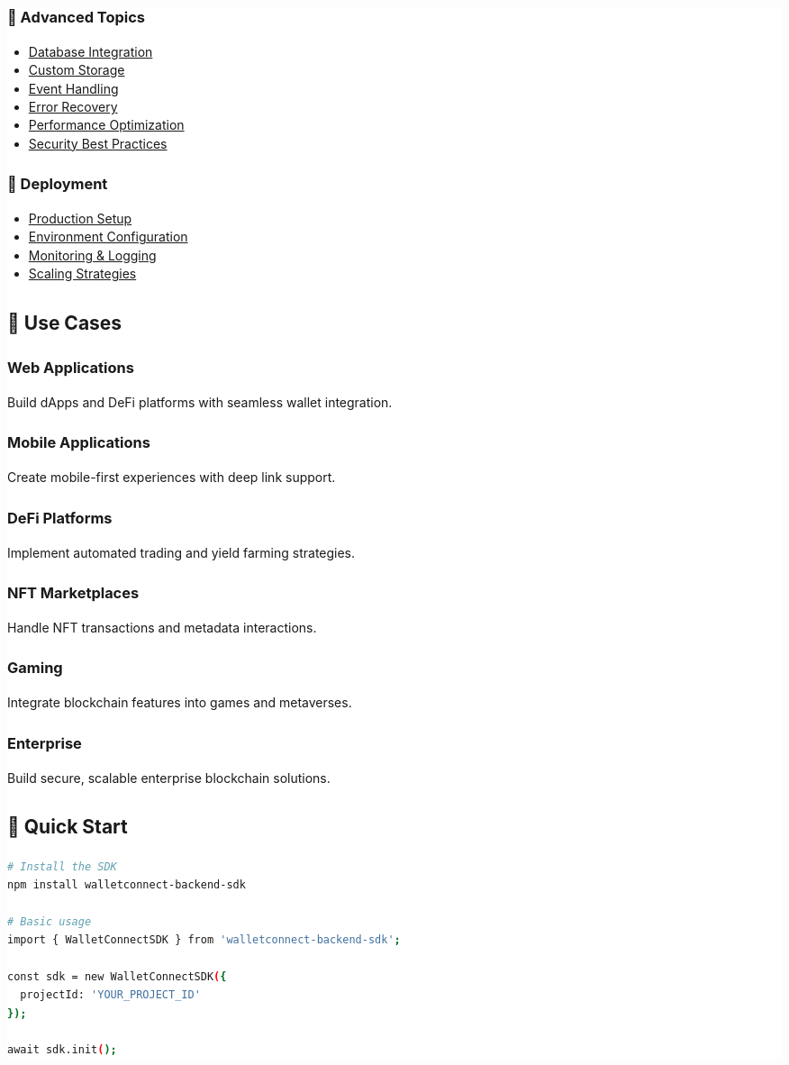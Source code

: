 ### 🔧 Advanced Topics
- [Database Integration](./advanced/database.md)
- [Custom Storage](./advanced/storage.md)
- [Event Handling](./advanced/events.md)
- [Error Recovery](./advanced/errors.md)
- [Performance Optimization](./advanced/performance.md)
- [Security Best Practices](./advanced/security.md)

### 🚀 Deployment
- [Production Setup](./deployment/production.md)
- [Environment Configuration](./deployment/environment.md)
- [Monitoring & Logging](./deployment/monitoring.md)
- [Scaling Strategies](./deployment/scaling.md)

## 🎯 Use Cases

### Web Applications
Build dApps and DeFi platforms with seamless wallet integration.

### Mobile Applications
Create mobile-first experiences with deep link support.

### DeFi Platforms
Implement automated trading and yield farming strategies.

### NFT Marketplaces
Handle NFT transactions and metadata interactions.

### Gaming
Integrate blockchain features into games and metaverses.

### Enterprise
Build secure, scalable enterprise blockchain solutions.

## 🚀 Quick Start

```bash
# Install the SDK
npm install walletconnect-backend-sdk

# Basic usage
import { WalletConnectSDK } from 'walletconnect-backend-sdk';

const sdk = new WalletConnectSDK({
  projectId: 'YOUR_PROJECT_ID'
});

await sdk.init();
```
